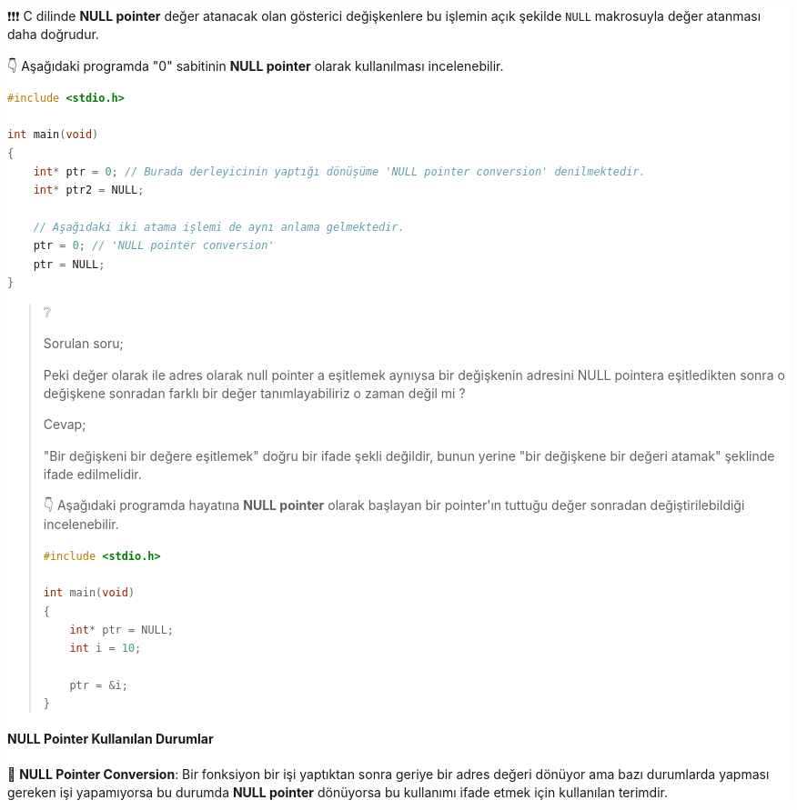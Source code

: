 ❗❗❗ C dilinde **NULL pointer** değer atanacak olan gösterici değişkenlere bu işlemin açık şekilde `NULL` makrosuyla değer atanması daha doğrudur.



👇 Aşağıdaki programda "0" sabitinin **NULL pointer** olarak kullanılması incelenebilir.
```C
#include <stdio.h>

int main(void)
{
    int* ptr = 0; // Burada derleyicinin yaptığı dönüşüme 'NULL pointer conversion' denilmektedir.
    int* ptr2 = NULL;

    // Aşağıdaki iki atama işlemi de aynı anlama gelmektedir.
    ptr = 0; // 'NULL pointer conversion'
    ptr = NULL;
}
```


> ❔ 
> 
> Sorulan soru;
> 
> Peki değer olarak ile adres olarak null pointer a eşitlemek aynıysa bir değişkenin adresini NULL pointera eşitledikten sonra o değişkene sonradan farklı bir değer tanımlayabiliriz o zaman değil mi ?
> 
> Cevap;
> 
> "Bir değişkeni bir değere eşitlemek" doğru bir ifade şekli değildir, bunun yerine "bir değişkene bir değeri atamak" şeklinde ifade edilmelidir.
> 
> 👇 Aşağıdaki programda hayatına **NULL pointer** olarak başlayan bir pointer'ın tuttuğu değer sonradan değiştirilebildiği incelenebilir.
> ```C
> #include <stdio.h>
> 
> int main(void)
> {
>     int* ptr = NULL;
>     int i = 10;
> 
>     ptr = &i;
> }
> ```


#### NULL Pointer Kullanılan Durumlar 


🧠 **NULL Pointer Conversion**: Bir fonksiyon bir işi yaptıktan sonra geriye bir adres değeri dönüyor ama bazı durumlarda yapması gereken işi yapamıyorsa bu durumda **NULL pointer** dönüyorsa bu kullanımı ifade etmek için kullanılan terimdir.
